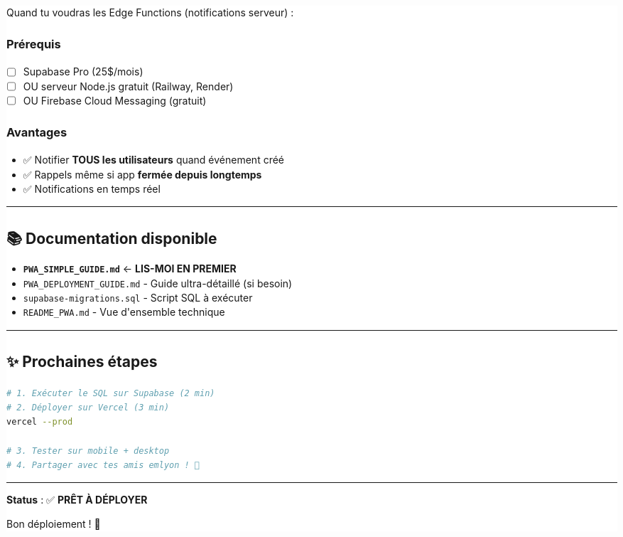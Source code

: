Quand tu voudras les Edge Functions (notifications serveur) :

### Prérequis
- [ ] Supabase Pro (25$/mois)
- [ ] OU serveur Node.js gratuit (Railway, Render)
- [ ] OU Firebase Cloud Messaging (gratuit)

### Avantages
- ✅ Notifier **TOUS les utilisateurs** quand événement créé
- ✅ Rappels même si app **fermée depuis longtemps**
- ✅ Notifications en temps réel

---

## 📚 Documentation disponible

- **`PWA_SIMPLE_GUIDE.md`** ← **LIS-MOI EN PREMIER**
- `PWA_DEPLOYMENT_GUIDE.md` - Guide ultra-détaillé (si besoin)
- `supabase-migrations.sql` - Script SQL à exécuter
- `README_PWA.md` - Vue d'ensemble technique

---

## ✨ Prochaines étapes

```bash
# 1. Exécuter le SQL sur Supabase (2 min)
# 2. Déployer sur Vercel (3 min)
vercel --prod

# 3. Tester sur mobile + desktop
# 4. Partager avec tes amis emlyon ! 🎉
```

---

**Status** : ✅ **PRÊT À DÉPLOYER**

Bon déploiement ! 🚀
